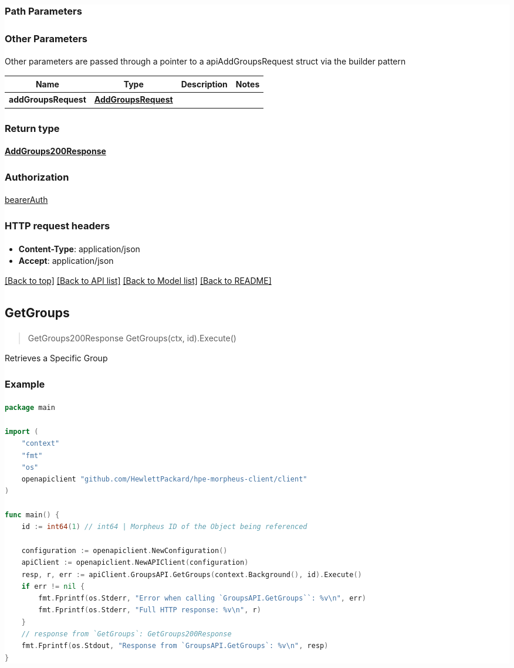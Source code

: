 ### Path Parameters



### Other Parameters

Other parameters are passed through a pointer to a apiAddGroupsRequest struct via the builder pattern


Name | Type | Description  | Notes
------------- | ------------- | ------------- | -------------
 **addGroupsRequest** | [**AddGroupsRequest**](AddGroupsRequest.md) |  | 

### Return type

[**AddGroups200Response**](AddGroups200Response.md)

### Authorization

[bearerAuth](../README.md#bearerAuth)

### HTTP request headers

- **Content-Type**: application/json
- **Accept**: application/json

[[Back to top]](#) [[Back to API list]](../README.md#documentation-for-api-endpoints)
[[Back to Model list]](../README.md#documentation-for-models)
[[Back to README]](../README.md)


## GetGroups

> GetGroups200Response GetGroups(ctx, id).Execute()

Retrieves a Specific Group



### Example

```go
package main

import (
	"context"
	"fmt"
	"os"
	openapiclient "github.com/HewlettPackard/hpe-morpheus-client/client"
)

func main() {
	id := int64(1) // int64 | Morpheus ID of the Object being referenced

	configuration := openapiclient.NewConfiguration()
	apiClient := openapiclient.NewAPIClient(configuration)
	resp, r, err := apiClient.GroupsAPI.GetGroups(context.Background(), id).Execute()
	if err != nil {
		fmt.Fprintf(os.Stderr, "Error when calling `GroupsAPI.GetGroups``: %v\n", err)
		fmt.Fprintf(os.Stderr, "Full HTTP response: %v\n", r)
	}
	// response from `GetGroups`: GetGroups200Response
	fmt.Fprintf(os.Stdout, "Response from `GroupsAPI.GetGroups`: %v\n", resp)
}
```
